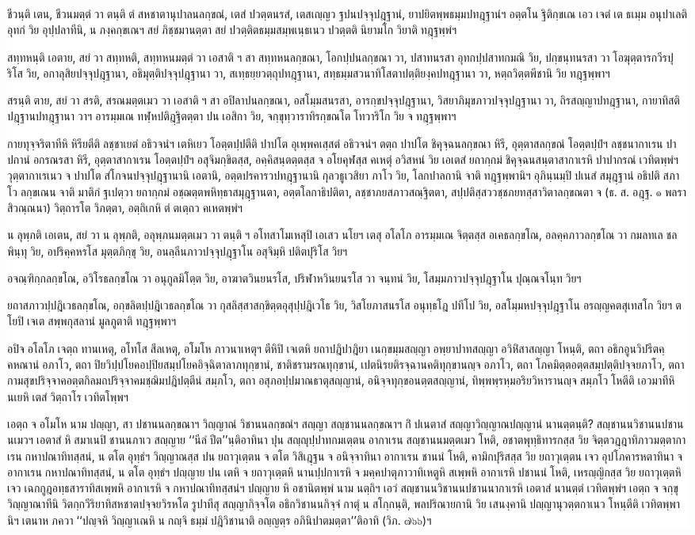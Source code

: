 
<p>ชีวนฺติ เตน, ชีวนมตฺตํ วา ตนฺติ  ตํ สหชาตานุปาลนลกฺขณํ, เตสํ ปวตฺตนรสํ, เตสเญฺญว ฐปนปจฺจุปฎฺฐานํ, ยาปยิตพฺพธมฺมปทฎฺฐานํฯ อตฺตโน ฐิติกฺขเณ เอว เจตํ เต ธเมฺม อนุปาเลติ อุทกํ วิย อุปฺปลาทีนิ, น ภงฺคกฺขเณฯ สยํ ภิชฺชมานตฺตา สยํ ปวตฺติตธมฺมสมฺพเนฺธเนว ปวตฺตติ นิยามโก วิยาติ ทฎฺฐพฺพํฯ</p>


<p>สทฺทหนฺติ  เอตาย, สยํ วา สทฺทหติ, สทฺทหนมตฺตํ วา เอสาติ ฯ สา สทฺทหนลกฺขณา, โอกปฺปนลกฺขณา วา, ปสาทนรสา อุทกปฺปสาทกมณิ วิย, ปกฺขนฺทนรสา วา โอฆุตฺตารกวีรปุริโส วิย, อกาลุสิยปจฺจุปฎฺฐานา, อธิมุตฺติปจฺจุปฎฺฐานา วา, สเทฺธยฺยวตฺถุปทฎฺฐานา, สทฺธมฺมสวนาทิโสตาปตฺติยงฺคปทฎฺฐานา วา, หตฺถวิตฺตพีชานิ วิย ทฎฺฐพฺพาฯ</p>


<p>สรนฺติ ตาย, สยํ วา สรติ, สรณมตฺตเมว วา เอสาติ ฯ สา อปิลาปนลกฺขณา, อสโมฺมสนรสา, อารกฺขปจฺจุปฎฺฐานา, วิสยาภิมุขภาวปจฺจุปฎฺฐานา วา, ถิรสญฺญาปทฎฺฐานา, กายาทิสติปฎฺฐานปทฎฺฐานา วาฯ อารมฺมเณ  ทฬฺหปติฎฺฐิตตฺตา ปน เอสิกา วิย, จกฺขุทฺวาราทิรกฺขณโต โทวาริโก วิย จ ทฎฺฐพฺพาฯ</p>


<p>กายทุจฺจริตาทีหิ หิรียตีติ  ลชฺชาเยตํ อธิวจนํฯ เตหิเยว โอตฺตปฺปตีติ  ปาปโต อุเพฺพคเสฺสตํ อธิวจนํฯ ตตฺถ ปาปโต ชิคุจฺฉนลกฺขณา หิรี, อุตฺตาสลกฺขณํ โอตฺตปฺปํฯ ลชฺชนากาเรน ปาปกานํ อกรณรสา หิรี, อุตฺตาสากาเรน โอตฺตปฺปํฯ อสุจิมกฺขิตสฺส, อคฺคิสนฺตตฺตสฺส จ อโยคุฬสฺส คเหตุํ อวิสหนํ วิย เอเตสํ ยถากฺกมํ ชิคุจฺฉนสนฺตาสากาเรหิ ปาปากรณํ เวทิตพฺพํฯ วุตฺตากาเรเนว จ ปาปโต สํโกจนปจฺจุปฎฺฐานานิ เอตานิ, อตฺตปรคารวปทฎฺฐานานิ กุลวธูเวสิยา ภาโว วิย, โลกปาลกานิ จาติ ทฎฺฐพฺพานิฯ อุภินฺนมฺปิ ปเนสํ สมุฎฺฐานํ อธิปติ สภาโว ลกฺขเณน จาติ มาติกํ ฐเปตฺวา ยถากฺกมํ อชฺฌตฺตพหิทฺธาสมุฎฺฐานตา, อตฺตโลกาธิปติตา, ลชฺชาภยสภาวสณฺฐิตตา, สปฺปติสฺสววชฺชภยทสฺสาวิตาลกฺขณตา จ  (ธ. ส. อฎฺฐ. ๑ พลราสิวณฺณนา) วิตฺถารโต วิภตฺตา, อตฺถิเกหิ ตํ ตเตฺถว คเหตพฺพํฯ</p>


<p>น ลุพฺภติ เอเตน, สยํ วา น ลุพฺภติ, อลุพฺภนมตฺตเมว วา ตนฺติ ฯ อโทสาโมเหสุปิ เอเสว นโยฯ เตสุ อโลโภ อารมฺมเณ จิตฺตสฺส อเคธลกฺขโณ, อลคฺคภาวลกฺขโณ วา กมลทเล ชลพินฺทุ วิย, อปริคฺคหรโส มุตฺตภิกฺขุ วิย, อนลฺลีนภาวปจฺจุปฎฺฐาโน อสุจิมฺหิ ปติตปุริโส วิยฯ</p>


<p> อจณฺฑิกฺกลกฺขโณ, อวิโรธลกฺขโณ วา อนุกูลมิโตฺต วิย, อาฆาตวินยนรโส, ปริฬาหวินยนรโส วา จนฺทนํ วิย, โสมฺมภาวปจฺจุปฎฺฐาโน ปุณฺณจโนฺท วิยฯ</p>


<p>   ยถาสภาวปฺปฎิเวธลกฺขโณ, อกฺขลิตปฺปฎิเวธลกฺขโณ วา กุสลิสฺสาสกฺขิตฺตอุสุปฺปฎิเวโธ วิย, วิสโยภาสนรโส อนุทฺธโฎ ปทีโป วิย, อสโมฺมหปจฺจุปฎฺฐาโน อรญฺญคตสุเทสโก วิยฯ ตโยปิ เจเต สพฺพกุสลานํ มูลภูตาติ ทฎฺฐพฺพาฯ</p>


<p>อปิจ อโลโภ เจตฺถ ทานเหตุ, อโทโส สีลเหตุ, อโมโห ภาวนาเหตุฯ ตีหิปิ เจเตหิ ยถาปฎิปาฎิยา เนกฺขมฺมสญฺญา อพฺยาปาทสญฺญา อวิหิํสาสญฺญา โหนฺติ, ตถา อธิกอูนวิปรีตคฺคหณานํ อภาโว, ตถา ปิยวิปฺปโยคอปฺปิยสมฺปโยคอิจฺฉิตาลาภทุกฺขานํ, ชาติชรามรณทุกฺขานํ, เปตนิรยติรจฺฉานคติทุกฺขานญฺจ อภาโว, ตถา โภคมิตฺตอตฺตสมฺปตฺติปจฺจยภาโว, ตถา กามสุขปริจฺจาคอตฺตกิลมถปริจฺจาคมชฺฌิมปฎิปตฺตีนํ สมฺภโว, ตถา อสุภอปฺปมาณธาตุสญฺญานํ, อนิจฺจทุกฺขอนตฺตสญฺญานํ, ทิพฺพพฺรหฺมอริยวิหารานญฺจ สมฺภโว โหตีติ เอวมาทีหิ นเยหิ เตสํ วิตฺถาโร เวทิตโพฺพฯ</p>


<p>เอตฺถ จ อโมโห นาม ปญฺญา, สา ปชานนลกฺขณาฯ วิญฺญาณํ วิชานนลกฺขณํฯ สญฺญา สญฺชานนลกฺขณาฯ กิํ ปเนตาสํ สญฺญาวิญฺญาณปญฺญานํ นานตฺตนฺติ? สญฺชานนวิชานนปชานนเมวฯ เอตาสํ หิ สมาเนปิ ชานนภาเว สญฺญาย ‘‘นีลํ ปีต’’นฺติอาทินา ปุน สญฺญุปฺปาทกมเตฺตน อากาเรน สญฺชานนมตฺตเมว โหติ, อชาตพุทฺธิทารกสฺส วิย จิตฺตวฎฺฎาทิภาวมตฺตากาเรน กหาปณาทิทสฺสนํ, น ตโต อุทฺธํฯ วิญฺญาณสฺส ปน ยถาวุเตฺตน จ ตโต วิสิเฎฺฐน จ อนิจฺจาทินา อากาเรน ชานนํ โหติ, คามิกปุริสสฺส วิย ยถาวุเตฺตน เจว อุปโภคารหตาทินา จ อากาเรน กหาปณาทิทสฺสนํ, น ตโต อุทฺธํฯ ปญฺญาย ปน เตหิ จ ยถาวุเตฺตหิ นานปฺปกาเรหิ จ  มคฺคปาตุภาวาทิเหตูหิ สเพฺพหิ อากาเรหิ ปชานนํ โหติ, เหรญฺญิกสฺส วิย ยถาวุเตฺตหิ เจว เฉกกูฎอทฺธสาราทิสเพฺพหิ อากาเรหิ จ กหาปณาทิทสฺสนํฯ ปญฺญาย หิ อชานิตพฺพํ นาม นตฺถิฯ เอวํ สญฺชานนวิชานนปชานนากาเรหิ เอตาสํ นานตฺตํ เวทิตพฺพํฯ เอตฺถ จ จกฺขุวิญฺญาณาทีนิ วิตกฺกวีริยาทิสหชาตปจฺจยวิรหโต รูปาทีสุ สญฺญากิจฺจโต อธิกวิชานนกิจฺจํ กาตุํ น สโกฺกนฺติ, พลปริณายกานิ วิย เสนงฺคานิ ปญฺญานุวตฺตกาเนว โหนฺตีติ เวทิตพฺพานิฯ เตนาห ภควา ‘‘ปญฺจหิ วิญฺญาเณหิ น กญฺจิ ธมฺมํ ปฎิวิชานาติ อญฺญตฺร อภินิปาตมตฺตา’’ติอาทิ (วิภ. ๗๖๖)ฯ</p>
